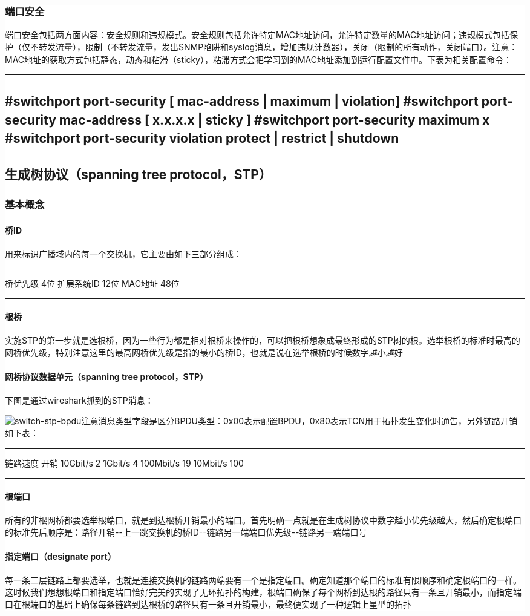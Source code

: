 ### 端口安全

端口安全包括两方面内容：安全规则和违规模式。安全规则包括允许特定MAC地址访问，允许特定数量的MAC地址访问；违规模式包括保护（仅不转发流量），限制（不转发流量，发出SNMP陷阱和syslog消息，增加违规计数器），关闭（限制的所有动作，关闭端口）。注意：MAC地址的获取方式包括静态，动态和粘滞（sticky），粘滞方式会把学习到的MAC地址添加到运行配置文件中。下表为相关配置命令：

  --------------------------------------------------------------------
  \#switchport port-security [ mac-address | maximum | violation]
  \#switchport port-security mac-address [ x.x.x.x | sticky ]
  \#switchport port-security maximum x
  \#switchport port-security violation protect | restrict | shutdown
  --------------------------------------------------------------------

生成树协议（spanning tree protocol，STP）
-----------------------------------------

### 基本概念

#### 桥ID

用来标识广播域内的每一个交换机，它主要由如下三部分组成：

  -------------- ----------------- --------------
  桥优先级 4位   扩展系统ID 12位   MAC地址 48位
  -------------- ----------------- --------------

#### 根桥

实施STP的第一步就是选根桥，因为一些行为都是相对根桥来操作的，可以把根桥想象成最终形成的STP树的根。选举根桥的标准时最高的网桥优先级，特别注意这里的最高网桥优先级是指的最小的桥ID，也就是说在选举根桥的时候数字越小越好

#### 网桥协议数据单元（spanning tree protocol，STP）

下图是通过wireshark抓到的STP消息：

[![switch-stp-bpdu](http://www.xdays.info/wp-content/uploads/2010/11/switch-stp-bpdu.jpg "switch-stp-bpdu")](http://www.xdays.info/wp-content/uploads/2010/11/switch-stp-bpdu.jpg)注意消息类型字段是区分BPDU类型：0x00表示配置BPDU，0x80表示TCN用于拓扑发生变化时通告，另外链路开销如下表：

  ----------- ------
  链路速度    开销
  10Gbit/s    2
  1Gbit/s     4
  100Mbit/s   19
  10Mbit/s    100
  ----------- ------

#### 根端口

所有的非根网桥都要选举根端口，就是到达根桥开销最小的端口。首先明确一点就是在生成树协议中数字越小优先级越大，然后确定根端口的标准先后顺序是：路径开销--上一跳交换机的桥ID--链路另一端端口优先级--链路另一端端口号

#### 指定端口（designate port）

每一条二层链路上都要选举，也就是连接交换机的链路两端要有一个是指定端口。确定知道那个端口的标准有限顺序和确定根端口的一样。这时候我们想想根端口和指定端口恰好完美的实现了无环拓扑的构建，根端口确保了每个网桥到达根的路径只有一条且开销最小，而指定端口在根端口的基础上确保每条链路到达根桥的路径只有一条且开销最小，最终便实现了一种逻辑上星型的拓扑
